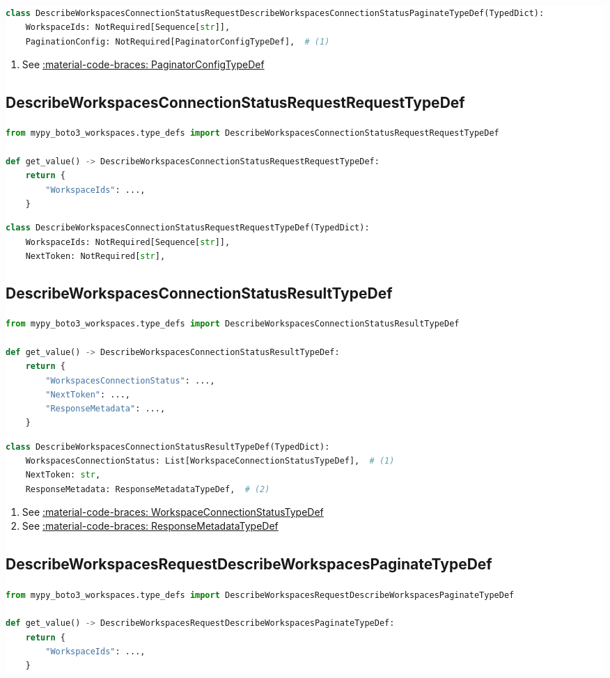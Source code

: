 ```python title="Definition"
class DescribeWorkspacesConnectionStatusRequestDescribeWorkspacesConnectionStatusPaginateTypeDef(TypedDict):
    WorkspaceIds: NotRequired[Sequence[str]],
    PaginationConfig: NotRequired[PaginatorConfigTypeDef],  # (1)
```

1. See [:material-code-braces: PaginatorConfigTypeDef](./type_defs.md#paginatorconfigtypedef) 
## DescribeWorkspacesConnectionStatusRequestRequestTypeDef

```python title="Usage Example"
from mypy_boto3_workspaces.type_defs import DescribeWorkspacesConnectionStatusRequestRequestTypeDef

def get_value() -> DescribeWorkspacesConnectionStatusRequestRequestTypeDef:
    return {
        "WorkspaceIds": ...,
    }
```

```python title="Definition"
class DescribeWorkspacesConnectionStatusRequestRequestTypeDef(TypedDict):
    WorkspaceIds: NotRequired[Sequence[str]],
    NextToken: NotRequired[str],
```

## DescribeWorkspacesConnectionStatusResultTypeDef

```python title="Usage Example"
from mypy_boto3_workspaces.type_defs import DescribeWorkspacesConnectionStatusResultTypeDef

def get_value() -> DescribeWorkspacesConnectionStatusResultTypeDef:
    return {
        "WorkspacesConnectionStatus": ...,
        "NextToken": ...,
        "ResponseMetadata": ...,
    }
```

```python title="Definition"
class DescribeWorkspacesConnectionStatusResultTypeDef(TypedDict):
    WorkspacesConnectionStatus: List[WorkspaceConnectionStatusTypeDef],  # (1)
    NextToken: str,
    ResponseMetadata: ResponseMetadataTypeDef,  # (2)
```

1. See [:material-code-braces: WorkspaceConnectionStatusTypeDef](./type_defs.md#workspaceconnectionstatustypedef) 
2. See [:material-code-braces: ResponseMetadataTypeDef](./type_defs.md#responsemetadatatypedef) 
## DescribeWorkspacesRequestDescribeWorkspacesPaginateTypeDef

```python title="Usage Example"
from mypy_boto3_workspaces.type_defs import DescribeWorkspacesRequestDescribeWorkspacesPaginateTypeDef

def get_value() -> DescribeWorkspacesRequestDescribeWorkspacesPaginateTypeDef:
    return {
        "WorkspaceIds": ...,
    }
```
